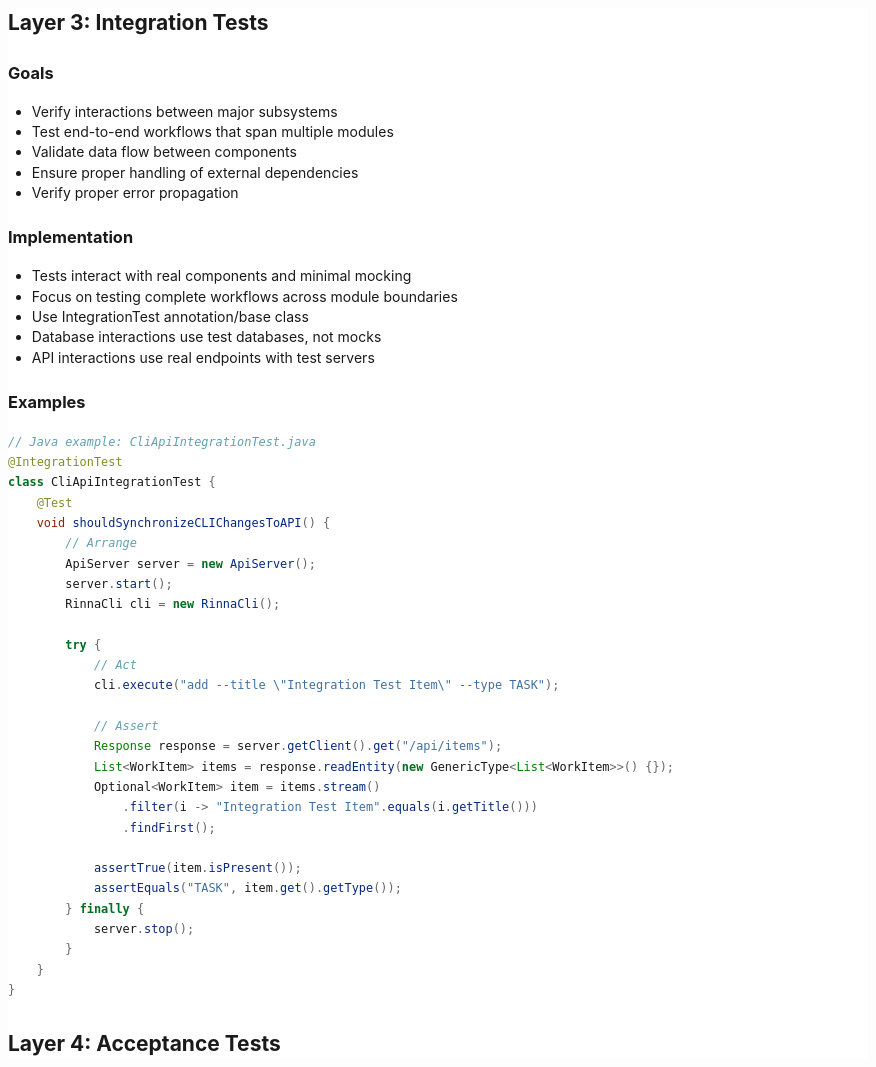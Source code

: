 ## Layer 3: Integration Tests

### Goals
- Verify interactions between major subsystems
- Test end-to-end workflows that span multiple modules
- Validate data flow between components
- Ensure proper handling of external dependencies
- Verify proper error propagation

### Implementation
- Tests interact with real components and minimal mocking
- Focus on testing complete workflows across module boundaries
- Use IntegrationTest annotation/base class
- Database interactions use test databases, not mocks
- API interactions use real endpoints with test servers

### Examples
```java
// Java example: CliApiIntegrationTest.java
@IntegrationTest
class CliApiIntegrationTest {
    @Test
    void shouldSynchronizeCLIChangesToAPI() {
        // Arrange
        ApiServer server = new ApiServer();
        server.start();
        RinnaCli cli = new RinnaCli();
        
        try {
            // Act
            cli.execute("add --title \"Integration Test Item\" --type TASK");
            
            // Assert
            Response response = server.getClient().get("/api/items");
            List<WorkItem> items = response.readEntity(new GenericType<List<WorkItem>>() {});
            Optional<WorkItem> item = items.stream()
                .filter(i -> "Integration Test Item".equals(i.getTitle()))
                .findFirst();
            
            assertTrue(item.isPresent());
            assertEquals("TASK", item.get().getType());
        } finally {
            server.stop();
        }
    }
}
```

## Layer 4: Acceptance Tests
